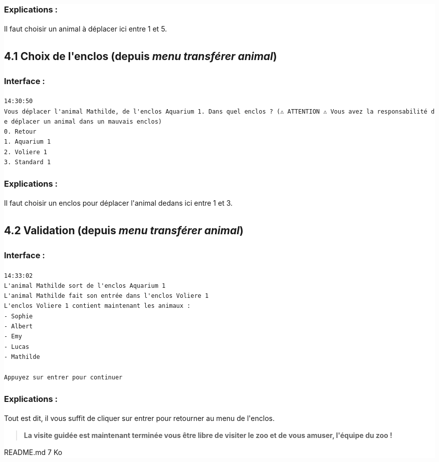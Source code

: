 ### Explications :

Il faut choisir un animal à déplacer ici entre 1 et 5.

## 4.1 Choix de l'enclos (depuis _menu transférer animal_)

### Interface :

```
14:30:50
Vous déplacer l'animal Mathilde, de l'enclos Aquarium 1. Dans quel enclos ? (⚠️ ATTENTION ⚠️ Vous avez la responsabilité de déplacer un animal dans un mauvais enclos)
0. Retour
1. Aquarium 1
2. Voliere 1
3. Standard 1
```

### Explications :

Il faut choisir un enclos pour déplacer l'animal dedans ici entre 1 et 3.

## 4.2 Validation (depuis _menu transférer animal_)

### Interface :

```
14:33:02
L'animal Mathilde sort de l'enclos Aquarium 1
L'animal Mathilde fait son entrée dans l'enclos Voliere 1
L'enclos Voliere 1 contient maintenant les animaux :
- Sophie
- Albert
- Emy
- Lucas
- Mathilde

Appuyez sur entrer pour continuer
```

### Explications :

Tout est dit, il vous suffit de cliquer sur entrer pour retourner au menu de l'enclos.

> **La visite guidée est maintenant terminée vous être libre de visiter le zoo et de vous amuser, l'équipe du zoo !**

README.md
7 Ko
